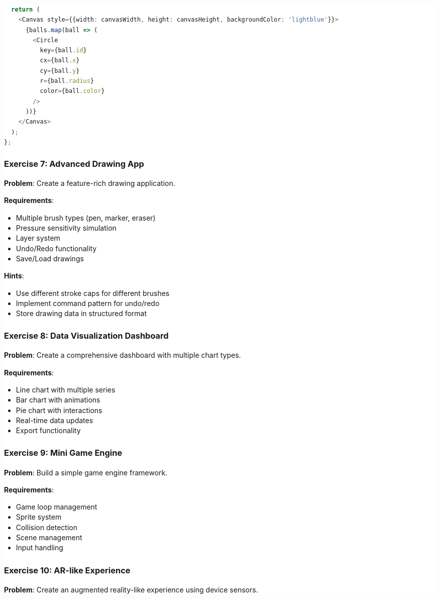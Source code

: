```typescript
  return (
    <Canvas style={{width: canvasWidth, height: canvasHeight, backgroundColor: 'lightblue'}}>
      {balls.map(ball => (
        <Circle
          key={ball.id}
          cx={ball.x}
          cy={ball.y}
          r={ball.radius}
          color={ball.color}
        />
      ))}
    </Canvas>
  );
};
```

### Exercise 7: Advanced Drawing App
**Problem**: Create a feature-rich drawing application.

**Requirements**:
- Multiple brush types (pen, marker, eraser)
- Pressure sensitivity simulation
- Layer system
- Undo/Redo functionality
- Save/Load drawings

**Hints**:
- Use different stroke caps for different brushes
- Implement command pattern for undo/redo
- Store drawing data in structured format

### Exercise 8: Data Visualization Dashboard
**Problem**: Create a comprehensive dashboard with multiple chart types.

**Requirements**:
- Line chart with multiple series
- Bar chart with animations
- Pie chart with interactions
- Real-time data updates
- Export functionality

### Exercise 9: Mini Game Engine
**Problem**: Build a simple game engine framework.

**Requirements**:
- Game loop management
- Sprite system
- Collision detection
- Scene management
- Input handling

### Exercise 10: AR-like Experience
**Problem**: Create an augmented reality-like experience using device sensors.
